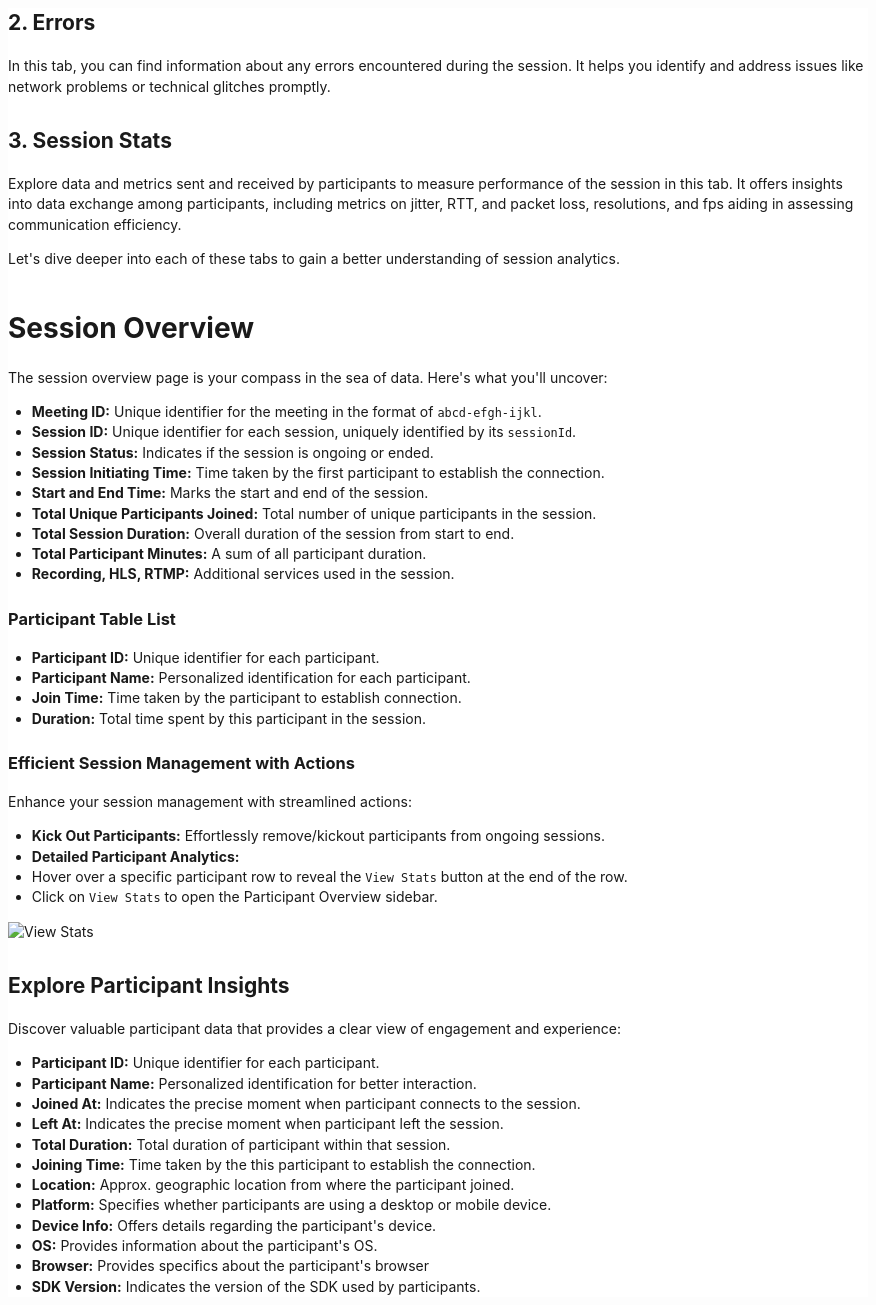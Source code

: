 ## **2. Errors**

In this tab, you can find information about any errors encountered during the session. It helps you identify and address issues like network problems or technical glitches promptly.

## **3. Session Stats**

Explore data and metrics sent and received by participants to measure performance of the session in this tab. It offers insights into data exchange among participants, including metrics on jitter, RTT, and packet loss, resolutions, and fps aiding in assessing communication efficiency.

Let's dive deeper into each of these tabs to gain a better understanding of session analytics.

# Session Overview

The session overview page is your compass in the sea of data. Here's what you'll uncover:

- **Meeting ID:** Unique identifier for the meeting in the format of `abcd-efgh-ijkl`.
- **Session ID:** Unique identifier for each session, uniquely identified by its `sessionId`.
- **Session Status:** Indicates if the session is ongoing or ended.
- **Session Initiating Time:** Time taken by the first participant to establish the connection.
- **Start and End Time:** Marks the start and end of the session.
- **Total Unique Participants Joined:** Total number of unique participants in the session.
- **Total Session Duration:** Overall duration of the session from start to end.
- **Total Participant Minutes:** A sum of all participant duration.
- **Recording, HLS, RTMP:** Additional services used in the session.

### Participant Table List

- **Participant ID:** Unique identifier for each participant.
- **Participant Name:** Personalized identification for each participant.
- **Join Time:** Time taken by the participant to establish connection.
- **Duration:** Total time spent by this participant in the session.

### Efficient Session Management with Actions

Enhance your session management with streamlined actions:

- **Kick Out Participants:** Effortlessly remove/kickout participants from ongoing sessions.
- **Detailed Participant Analytics:**
- Hover over a specific participant row to reveal the `View Stats` button at the end of the row.
- Click on `View Stats` to open the Participant Overview sidebar.
    
![View Stats](https://cdn.videosdk.live/website-resources/docs-resources/view_stats.png)

## Explore Participant Insights

Discover valuable participant data that provides a clear view of engagement and experience:

- **Participant ID:** Unique identifier for each participant.
- **Participant Name:** Personalized identification for better interaction.
- **Joined At:** Indicates the precise moment when participant connects to the session.
- **Left At:** Indicates the precise moment when participant left the session.
- **Total Duration:** Total duration of participant within that session.
- **Joining Time:** Time taken by the this participant to establish the connection.
- **Location:** Approx. geographic location from where the participant joined.
- **Platform:** Specifies whether participants are using a desktop or mobile device.
- **Device Info:** Offers details regarding the participant's device.
- **OS:** Provides information about the participant's OS.
- **Browser:** Provides specifics about the participant's browser
- **SDK Version:** Indicates the version of the SDK used by participants.
